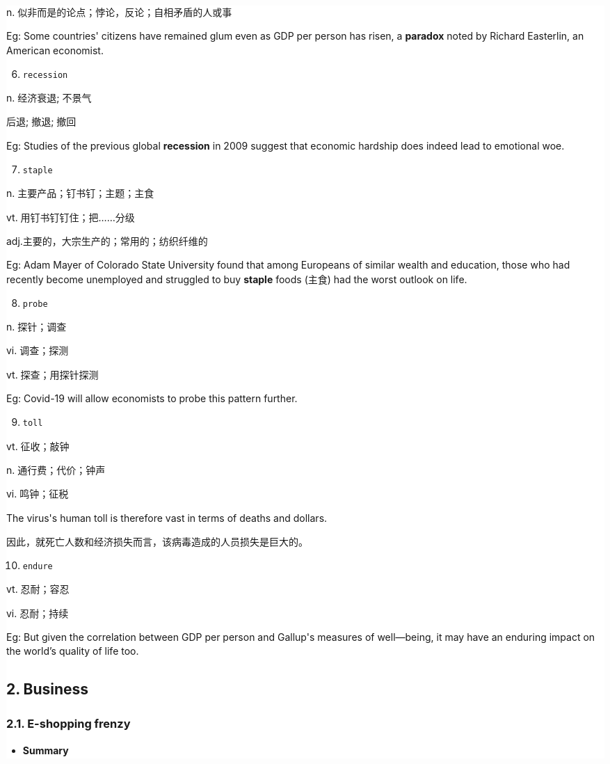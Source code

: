n. 似非而是的论点；悖论，反论；自相矛盾的人或事

Eg: Some countries' citizens have remained glum even as GDP per person has risen, a **paradox** noted by Richard Easterlin, an American economist.

6. `recession`

n. 经济衰退; 不景气

后退; 撤退; 撤回

Eg: Studies of the previous global **recession** in 2009 suggest that economic hardship does indeed lead to emotional woe.

7. `staple`

n. 主要产品；钉书钉；主题；主食

vt. 用钉书钉钉住；把……分级

adj.主要的，大宗生产的；常用的；纺织纤维的

Eg: Adam Mayer of Colorado State University found that among Europeans of similar wealth and education, those who had recently become unemployed and struggled to buy **staple** foods (主食) had the worst outlook on life.

8. `probe`

n. 探针；调查

vi. 调查；探测

vt. 探查；用探针探测

Eg: Covid-19 will allow economists to probe this pattern further.

9. `toll`

vt. 征收；敲钟

n. 通行费；代价；钟声

vi. 鸣钟；征税

The virus's human toll is therefore vast in terms of deaths and dollars.

因此，就死亡人数和经济损失而言，该病毒造成的人员损失是巨大的。

10. `endure`

vt. 忍耐；容忍

vi. 忍耐；持续

Eg: But given the correlation between GDP per person and Gallup's measures of well—being, it may have an enduring impact on the world’s quality of life too.

## 2. Business

### 2.1. E-shopping frenzy

- **Summary**
